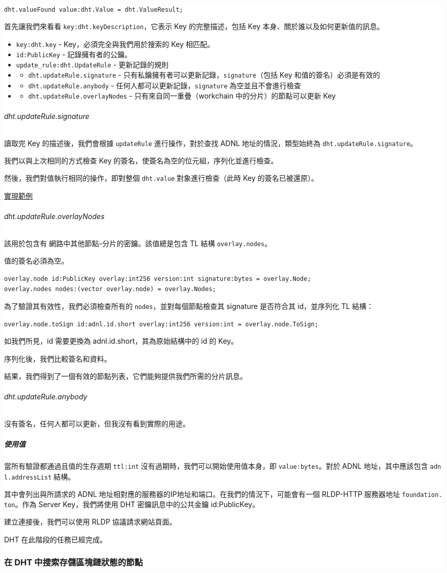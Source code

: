 ```
dht.valueFound value:dht.Value = dht.ValueResult;
```

首先讓我們來看看 `key:dht.keyDescription`，它表示 Key 的完整描述，包括 Key 本身、關於誰以及如何更新值的訊息。

* `key:dht.key` - Key，必須完全與我們用於搜索的 Key 相匹配。
* `id:PublicKey` - 記錄擁有者的公鑰。
* `update_rule:dht.UpdateRule` - 更新記錄的規則
* * `dht.updateRule.signature` - 只有私鑰擁有者可以更新記錄，`signature`（包括 Key 和值的簽名）必須是有效的
* * `dht.updateRule.anybody` - 任何人都可以更新記錄，`signature` 為空並且不會進行檢查
* * `dht.updateRule.overlayNodes` - 只有來自同一重疊（workchain 中的分片）的節點可以更新 Key
###### dht.updateRule.signature

讀取完 Key 的描述後，我們會根據 `updateRule` 進行操作，對於查找 ADNL 地址的情況，類型始終為 `dht.updateRule.signature`。

我們以與上次相同的方式檢查 Key 的簽名，使簽名為空的位元組，序列化並進行檢查。

然後，我們對值執行相同的操作，即對整個 `dht.value` 對象進行檢查（此時 Key 的簽名已被還原）。

[實現範例](https://github.com/xssnick/tonutils-go/blob/udp-rldp-2/adnl/dht/client.go#L331)

###### dht.updateRule.overlayNodes

該用於包含有 網路中其他節點-分片的密鑰。該值總是包含 TL 結構 `overlay.nodes`。

值的簽名必須為空。

```
overlay.node id:PublicKey overlay:int256 version:int signature:bytes = overlay.Node;
overlay.nodes nodes:(vector overlay.node) = overlay.Nodes;
```
為了驗證其有效性，我們必須檢查所有的 `nodes`，並對每個節點檢查其 signature 是否符合其 id，並序列化 TL 結構：

```
overlay.node.toSign id:adnl.id.short overlay:int256 version:int = overlay.node.ToSign;
```

如我們所見，id 需要更換為 adnl.id.short，其為原始結構中的 id 的 Key。

序列化後，我們比較簽名和資料。

結果，我們得到了一個有效的節點列表，它們能夠提供我們所需的分片訊息。

###### dht.updateRule.anybody
沒有簽名，任何人都可以更新，但我沒有看到實際的用途。

##### 使用值

當所有驗證都通過且值的生存週期 `ttl:int` 沒有過期時，我們可以開始使用值本身，即 `value:bytes`。對於 ADNL 地址，其中應該包含 `adnl.addressList` 結構。

其中會列出與所請求的 ADNL 地址相對應的服務器的IP地址和端口。在我們的情況下，可能會有一個 RLDP-HTTP 服務器地址 `foundation.ton`。作為 Server Key，我們將使用 DHT 密鑰訊息中的公共金鑰 id:PublicKey。

建立連接後，我們可以使用 RLDP 協議請求網站頁面。

DHT 在此階段的任務已經完成。

### 在 DHT 中搜索存儲區塊鏈狀態的節點
